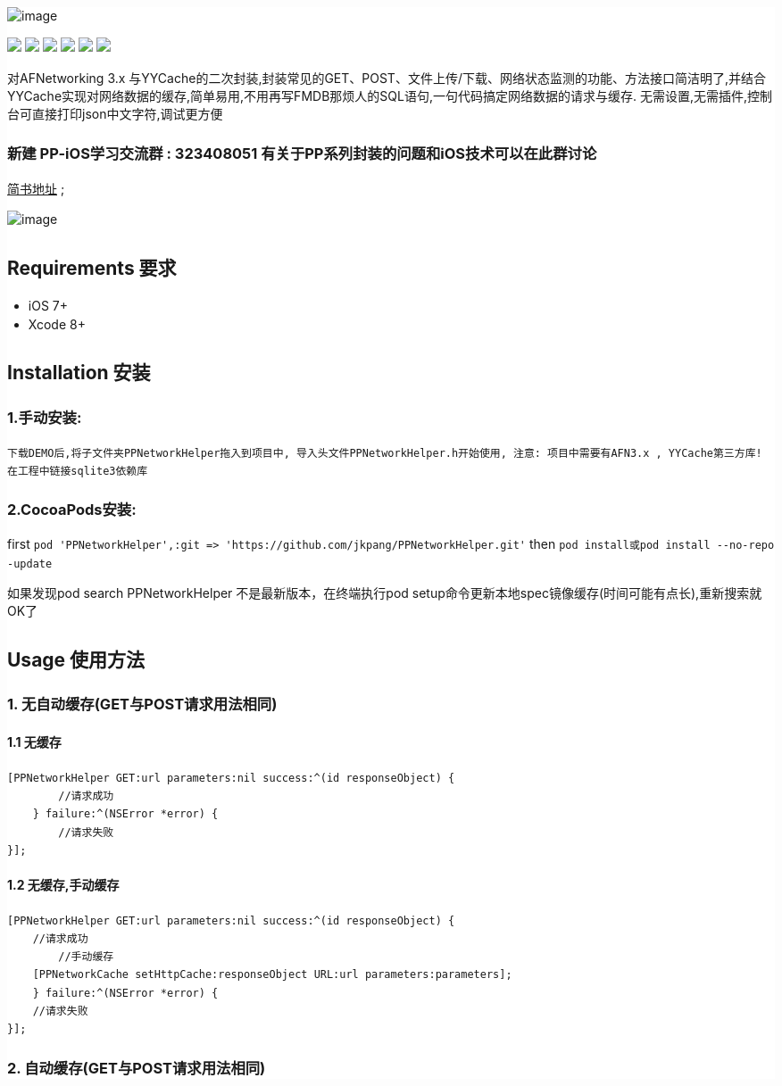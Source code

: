 ![image](https://github.com/jkpang/PPNetworkHelper/blob/master/Picture/PPNetworkHelper.png)

![](https://img.shields.io/badge/platform-iOS-red.svg) ![](https://img.shields.io/badge/language-Objective--C-orange.svg) ![](https://img.shields.io/cocoapods/v/PPNetworkHelper.svg?style=flat) ![](https://img.shields.io/cocoapods/dt/PPNetworkHelper.svg
) ![](https://img.shields.io/badge/license-MIT%20License-brightgreen.svg)  [![](https://img.shields.io/badge/weibo-jkpang--%E5%BA%9E-red.svg)](http://weibo.com/5743737098/profile?rightmod=1&wvr=6&mod=personinfo&is_all=1)

对AFNetworking 3.x 与YYCache的二次封装,封装常见的GET、POST、文件上传/下载、网络状态监测的功能、方法接口简洁明了,并结合YYCache实现对网络数据的缓存,简单易用,不用再写FMDB那烦人的SQL语句,一句代码搞定网络数据的请求与缓存. 
无需设置,无需插件,控制台可直接打印json中文字符,调试更方便

### 新建 PP-iOS学习交流群 : 323408051 有关于PP系列封装的问题和iOS技术可以在此群讨论

[简书地址](http://www.jianshu.com/p/c695d20d95cb) ;

![image](https://github.com/jkpang/PPNetworkHelper/blob/master/Picture/network.gif)

## Requirements 要求
* iOS 7+
* Xcode 8+

## Installation 安装
### 1.手动安装:
`下载DEMO后,将子文件夹PPNetworkHelper拖入到项目中, 导入头文件PPNetworkHelper.h开始使用, 注意: 项目中需要有AFN3.x , YYCache第三方库! 在工程中链接sqlite3依赖库`
### 2.CocoaPods安装:
first
`pod 'PPNetworkHelper',:git => 'https://github.com/jkpang/PPNetworkHelper.git'`
then
`pod install或pod install --no-repo-update`

如果发现pod search PPNetworkHelper 不是最新版本，在终端执行pod setup命令更新本地spec镜像缓存(时间可能有点长),重新搜索就OK了
## Usage 使用方法
### 1. 无自动缓存(GET与POST请求用法相同)
#### 1.1 无缓存
```objc
[PPNetworkHelper GET:url parameters:nil success:^(id responseObject) {
        //请求成功
    } failure:^(NSError *error) {
        //请求失败
}];
```
#### 1.2 无缓存,手动缓存

```objc
[PPNetworkHelper GET:url parameters:nil success:^(id responseObject) {
    //请求成功
        //手动缓存
    [PPNetworkCache setHttpCache:responseObject URL:url parameters:parameters];
    } failure:^(NSError *error) {
    //请求失败
}];
```
### 2. 自动缓存(GET与POST请求用法相同)

